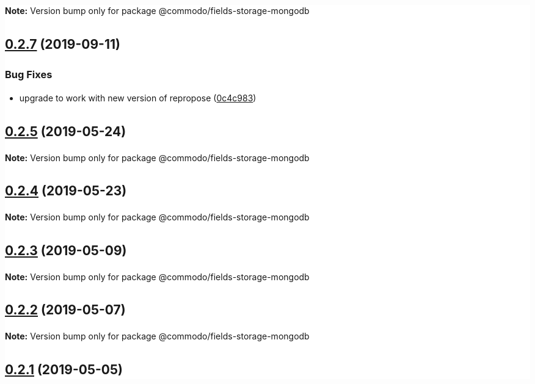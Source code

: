 **Note:** Version bump only for package @commodo/fields-storage-mongodb





## [0.2.7](https://github.com/webiny/commodo/compare/@commodo/fields-storage-mongodb@0.2.5...@commodo/fields-storage-mongodb@0.2.7) (2019-09-11)


### Bug Fixes

* upgrade to work with new version of repropose ([0c4c983](https://github.com/webiny/commodo/commit/0c4c983))





## [0.2.5](https://github.com/webiny/commodo/compare/@commodo/fields-storage-mongodb@0.2.4...@commodo/fields-storage-mongodb@0.2.5) (2019-05-24)

**Note:** Version bump only for package @commodo/fields-storage-mongodb





## [0.2.4](https://github.com/webiny/commodo/compare/@commodo/fields-storage-mongodb@0.2.3...@commodo/fields-storage-mongodb@0.2.4) (2019-05-23)

**Note:** Version bump only for package @commodo/fields-storage-mongodb





## [0.2.3](https://github.com/webiny/commodo/compare/@commodo/fields-storage-mongodb@0.2.2...@commodo/fields-storage-mongodb@0.2.3) (2019-05-09)

**Note:** Version bump only for package @commodo/fields-storage-mongodb





## [0.2.2](https://github.com/webiny/commodo/compare/@commodo/fields-storage-mongodb@0.2.1...@commodo/fields-storage-mongodb@0.2.2) (2019-05-07)

**Note:** Version bump only for package @commodo/fields-storage-mongodb





## [0.2.1](https://github.com/webiny/commodo/compare/@commodo/fields-storage-mongodb@0.2.0...@commodo/fields-storage-mongodb@0.2.1) (2019-05-05)

